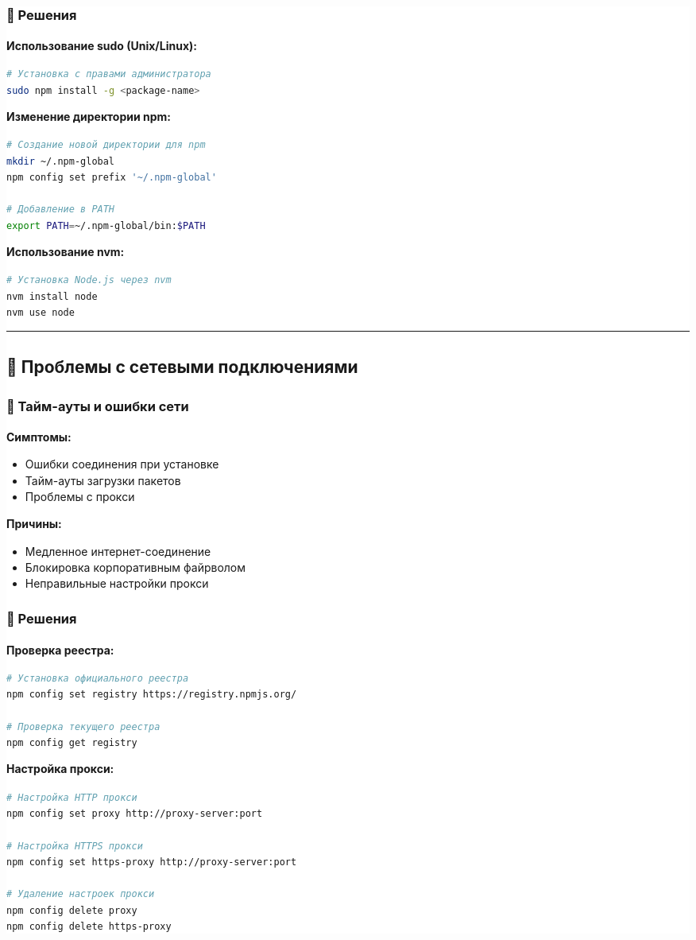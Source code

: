 ### 📌 Решения

**Использование sudo (Unix/Linux):**
```bash
# Установка с правами администратора
sudo npm install -g <package-name>
```

**Изменение директории npm:**
```bash
# Создание новой директории для npm
mkdir ~/.npm-global
npm config set prefix '~/.npm-global'

# Добавление в PATH
export PATH=~/.npm-global/bin:$PATH
```

**Использование nvm:**
```bash
# Установка Node.js через nvm
nvm install node
nvm use node
```

---

## 🔹 Проблемы с сетевыми подключениями

### 📌 Тайм-ауты и ошибки сети

**Симптомы:**
- Ошибки соединения при установке
- Тайм-ауты загрузки пакетов
- Проблемы с прокси

**Причины:**
- Медленное интернет-соединение
- Блокировка корпоративным файрволом
- Неправильные настройки прокси

### 📌 Решения

**Проверка реестра:**
```bash
# Установка официального реестра
npm config set registry https://registry.npmjs.org/

# Проверка текущего реестра
npm config get registry
```

**Настройка прокси:**
```bash
# Настройка HTTP прокси
npm config set proxy http://proxy-server:port

# Настройка HTTPS прокси
npm config set https-proxy http://proxy-server:port

# Удаление настроек прокси
npm config delete proxy
npm config delete https-proxy
```
